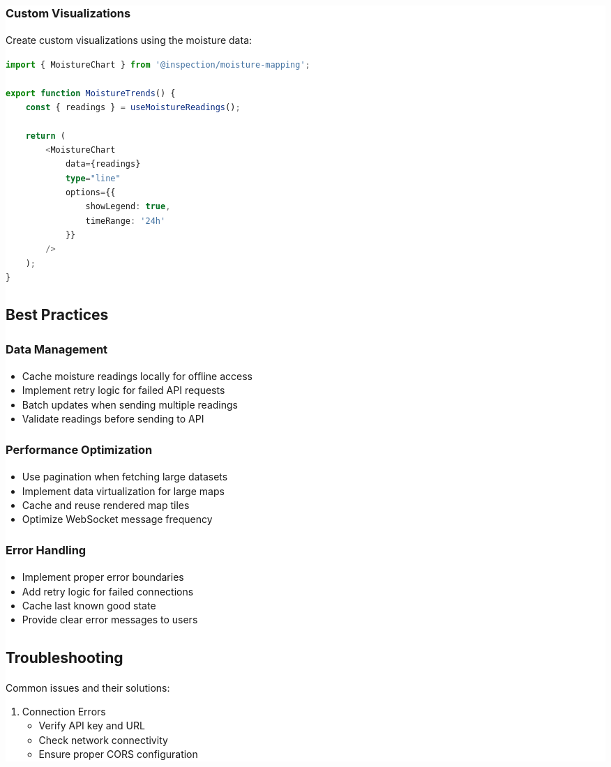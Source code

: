 ### Custom Visualizations

Create custom visualizations using the moisture data:

```typescript
import { MoistureChart } from '@inspection/moisture-mapping';

export function MoistureTrends() {
    const { readings } = useMoistureReadings();
    
    return (
        <MoistureChart
            data={readings}
            type="line"
            options={{
                showLegend: true,
                timeRange: '24h'
            }}
        />
    );
}
```

## Best Practices

### Data Management

- Cache moisture readings locally for offline access
- Implement retry logic for failed API requests
- Batch updates when sending multiple readings
- Validate readings before sending to API

### Performance Optimization

- Use pagination when fetching large datasets
- Implement data virtualization for large maps
- Cache and reuse rendered map tiles
- Optimize WebSocket message frequency

### Error Handling

- Implement proper error boundaries
- Add retry logic for failed connections
- Cache last known good state
- Provide clear error messages to users

## Troubleshooting

Common issues and their solutions:

1. Connection Errors
   - Verify API key and URL
   - Check network connectivity
   - Ensure proper CORS configuration
